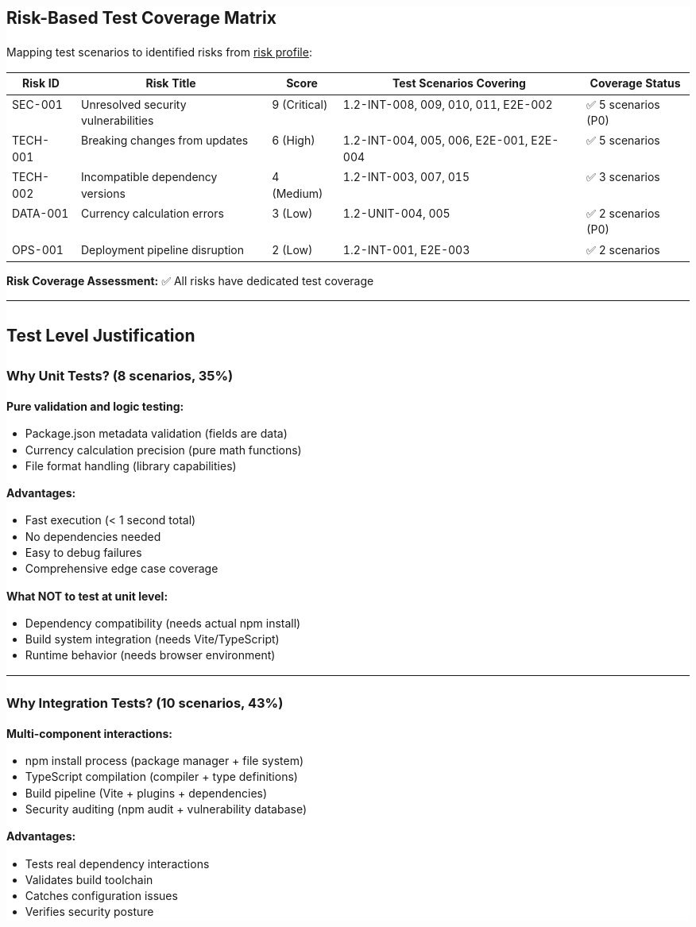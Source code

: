 
## Risk-Based Test Coverage Matrix

Mapping test scenarios to identified risks from [risk profile](1.2-risk-20250110.md):

| Risk ID | Risk Title | Score | Test Scenarios Covering | Coverage Status |
|---------|------------|-------|-------------------------|-----------------|
| SEC-001 | Unresolved security vulnerabilities | 9 (Critical) | 1.2-INT-008, 009, 010, 011, E2E-002 | ✅ 5 scenarios (P0) |
| TECH-001 | Breaking changes from updates | 6 (High) | 1.2-INT-004, 005, 006, E2E-001, E2E-004 | ✅ 5 scenarios |
| TECH-002 | Incompatible dependency versions | 4 (Medium) | 1.2-INT-003, 007, 015 | ✅ 3 scenarios |
| DATA-001 | Currency calculation errors | 3 (Low) | 1.2-UNIT-004, 005 | ✅ 2 scenarios (P0) |
| OPS-001 | Deployment pipeline disruption | 2 (Low) | 1.2-INT-001, E2E-003 | ✅ 2 scenarios |

**Risk Coverage Assessment:** ✅ All risks have dedicated test coverage

---

## Test Level Justification

### Why Unit Tests? (8 scenarios, 35%)

**Pure validation and logic testing:**
- Package.json metadata validation (fields are data)
- Currency calculation precision (pure math functions)
- File format handling (library capabilities)

**Advantages:**
- Fast execution (< 1 second total)
- No dependencies needed
- Easy to debug failures
- Comprehensive edge case coverage

**What NOT to test at unit level:**
- Dependency compatibility (needs actual npm install)
- Build system integration (needs Vite/TypeScript)
- Runtime behavior (needs browser environment)

---

### Why Integration Tests? (10 scenarios, 43%)

**Multi-component interactions:**
- npm install process (package manager + file system)
- TypeScript compilation (compiler + type definitions)
- Build pipeline (Vite + plugins + dependencies)
- Security auditing (npm audit + vulnerability database)

**Advantages:**
- Tests real dependency interactions
- Validates build toolchain
- Catches configuration issues
- Verifies security posture
